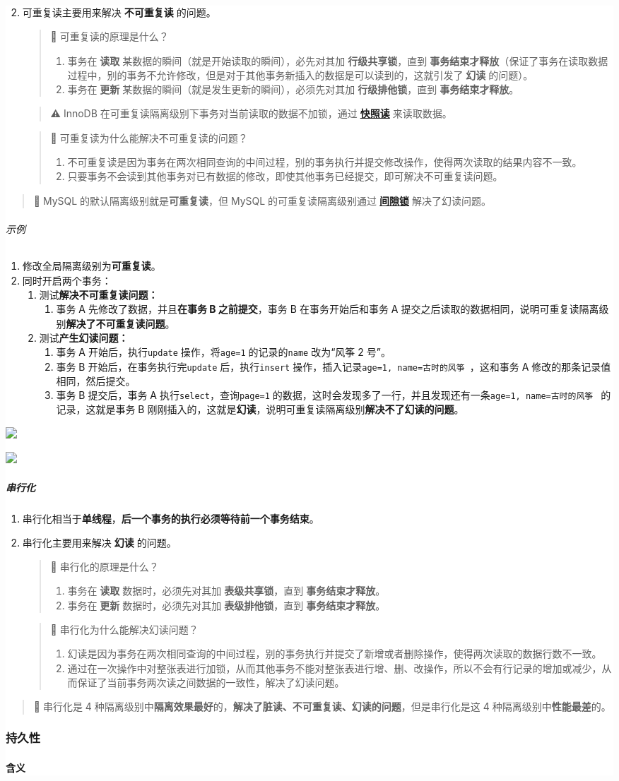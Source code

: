 2. 可重复读主要用来解决 **不可重复读** 的问题。

   > 🤔 可重复读的原理是什么？
   >
   > 1. 事务在 **读取** 某数据的瞬间（就是开始读取的瞬间），必先对其加 **行级共享锁**，直到 **事务结束才释放**（保证了事务在读取数据过程中，别的事务不允许修改，但是对于其他事务新插入的数据是可以读到的，这就引发了 **幻读** 的问题）。
   > 2. 事务在 **更新** 某数据的瞬间（就是发生更新的瞬间），必须先对其加 **行级排他锁**，直到 **事务结束才释放**。

   > ⚠️ InnoDB 在可重复读隔离级别下事务对当前读取的数据不加锁，通过 **[快照读](https://notebook.grayson.top/project-37/doc-744/#%E5%BF%AB%E7%85%A7%E8%AF%BB)** 来读取数据。

   > 🤔 可重复读为什么能解决不可重复读的问题？
   >
   > 1. 不可重复读是因为事务在两次相同查询的中间过程，别的事务执行并提交修改操作，使得两次读取的结果内容不一致。
   > 2. 只要事务不会读到其他事务对已有数据的修改，即使其他事务已经提交，即可解决不可重复读问题。

> 💁 MySQL 的默认隔离级别就是**可重复读**，但 MySQL 的可重复读隔离级别通过 **[间隙锁](https://notebook.grayson.top/project-37/doc-716/#%E9%97%B4%E9%9A%99%E9%94%81)** 解决了幻读问题。

###### 示例

1. 修改全局隔离级别为**可重复读**。
2. 同时开启两个事务：
   1. 测试**解决不可重复读问题：**
      1. 事务 A 先修改了数据，并且**在事务 B 之前提交**，事务 B 在事务开始后和事务 A 提交之后读取的数据相同，说明可重复读隔离级别**解决了不可重复读问题**。
   2. 测试**产生幻读问题：**
      1. 事务 A 开始后，执行`update` 操作，将`age=1` 的记录的`name` 改为“风筝 2 号”。
      2. 事务 B 开始后，在事务执行完`update` 后，执行`insert` 操作，插入记录`age=1, name=古时的风筝 `，这和事务 A 修改的那条记录值相同，然后提交。
      3. 事务 B 提交后，事务 A 执行`select`，查询`page=1` 的数据，这时会发现多了一行，并且发现还有一条`age=1, name=古时的风筝 ` 的记录，这就是事务 B 刚刚插入的，这就是**幻读**，说明可重复读隔离级别**解决不了幻读的问题**。

![](https://notebook.grayson.top/media/202105/2021-05-26_103448.png)

![](https://notebook.grayson.top/media/202105/2021-05-26_103458.png)

##### 串行化

1. 串行化相当于**单线程**，**后一个事务的执行必须等待前一个事务结束**。

2. 串行化主要用来解决 **幻读** 的问题。

   > 🤔 串行化的原理是什么？
   >
   > 1. 事务在 **读取** 数据时，必须先对其加 **表级共享锁**，直到 **事务结束才释放**。
   > 2. 事务在 **更新** 数据时，必须先对其加 **表级排他锁**，直到 **事务结束才释放**。

   > 🤔 串行化为什么能解决幻读问题？
   >
   > 1. 幻读是因为事务在两次相同查询的中间过程，别的事务执行并提交了新增或者删除操作，使得两次读取的数据行数不一致。
   > 2. 通过在一次操作中对整张表进行加锁，从而其他事务不能对整张表进行增、删、改操作，所以不会有行记录的增加或减少，从而保证了当前事务两次读之间数据的一致性，解决了幻读问题。

> 💁 串行化是 4 种隔离级别中**隔离效果最好**的，**解决了脏读、不可重复读、幻读的问题**，但是串行化是这 4 种隔离级别中**性能最差**的。

### 持久性

#### 含义
